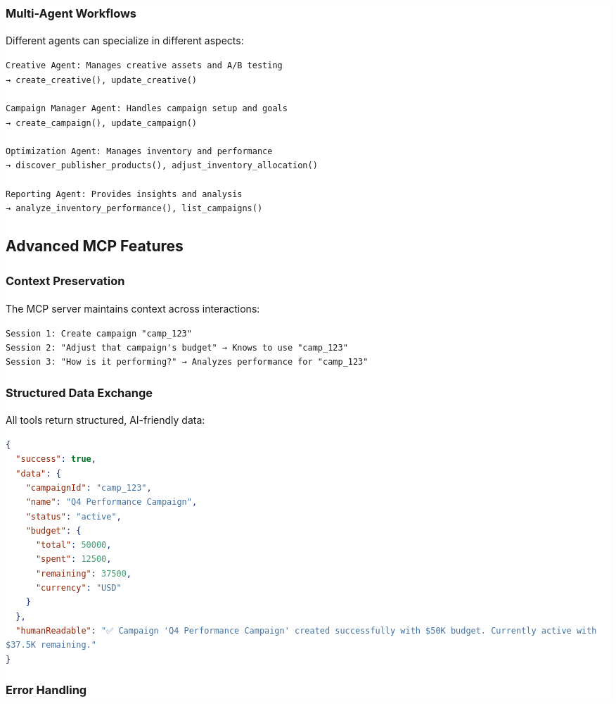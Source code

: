 ### Multi-Agent Workflows

Different agents can specialize in different aspects:

```
Creative Agent: Manages creative assets and A/B testing
→ create_creative(), update_creative()

Campaign Manager Agent: Handles campaign setup and goals
→ create_campaign(), update_campaign()

Optimization Agent: Manages inventory and performance
→ discover_publisher_products(), adjust_inventory_allocation()

Reporting Agent: Provides insights and analysis
→ analyze_inventory_performance(), list_campaigns()
```

## Advanced MCP Features

### Context Preservation

The MCP server maintains context across interactions:

```
Session 1: Create campaign "camp_123"
Session 2: "Adjust that campaign's budget" → Knows to use "camp_123"
Session 3: "How is it performing?" → Analyzes performance for "camp_123"
```

### Structured Data Exchange

All tools return structured, AI-friendly data:

```json
{
  "success": true,
  "data": {
    "campaignId": "camp_123",
    "name": "Q4 Performance Campaign",
    "status": "active",
    "budget": {
      "total": 50000,
      "spent": 12500,
      "remaining": 37500,
      "currency": "USD"
    }
  },
  "humanReadable": "✅ Campaign 'Q4 Performance Campaign' created successfully with $50K budget. Currently active with $37.5K remaining."
}
```

### Error Handling
